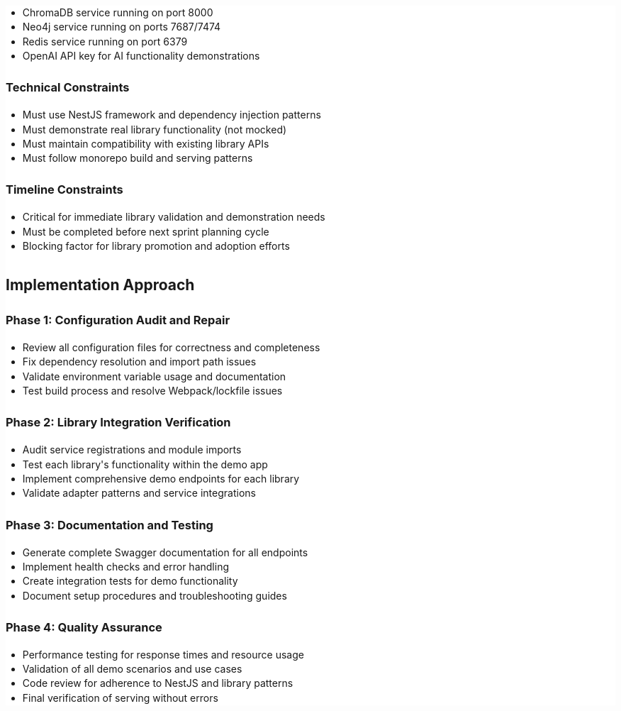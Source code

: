 - ChromaDB service running on port 8000
- Neo4j service running on ports 7687/7474
- Redis service running on port 6379
- OpenAI API key for AI functionality demonstrations

### Technical Constraints

- Must use NestJS framework and dependency injection patterns
- Must demonstrate real library functionality (not mocked)
- Must maintain compatibility with existing library APIs
- Must follow monorepo build and serving patterns

### Timeline Constraints

- Critical for immediate library validation and demonstration needs
- Must be completed before next sprint planning cycle
- Blocking factor for library promotion and adoption efforts

## Implementation Approach

### Phase 1: Configuration Audit and Repair

- Review all configuration files for correctness and completeness
- Fix dependency resolution and import path issues
- Validate environment variable usage and documentation
- Test build process and resolve Webpack/lockfile issues

### Phase 2: Library Integration Verification

- Audit service registrations and module imports
- Test each library's functionality within the demo app
- Implement comprehensive demo endpoints for each library
- Validate adapter patterns and service integrations

### Phase 3: Documentation and Testing

- Generate complete Swagger documentation for all endpoints
- Implement health checks and error handling
- Create integration tests for demo functionality
- Document setup procedures and troubleshooting guides

### Phase 4: Quality Assurance

- Performance testing for response times and resource usage
- Validation of all demo scenarios and use cases
- Code review for adherence to NestJS and library patterns
- Final verification of serving without errors
